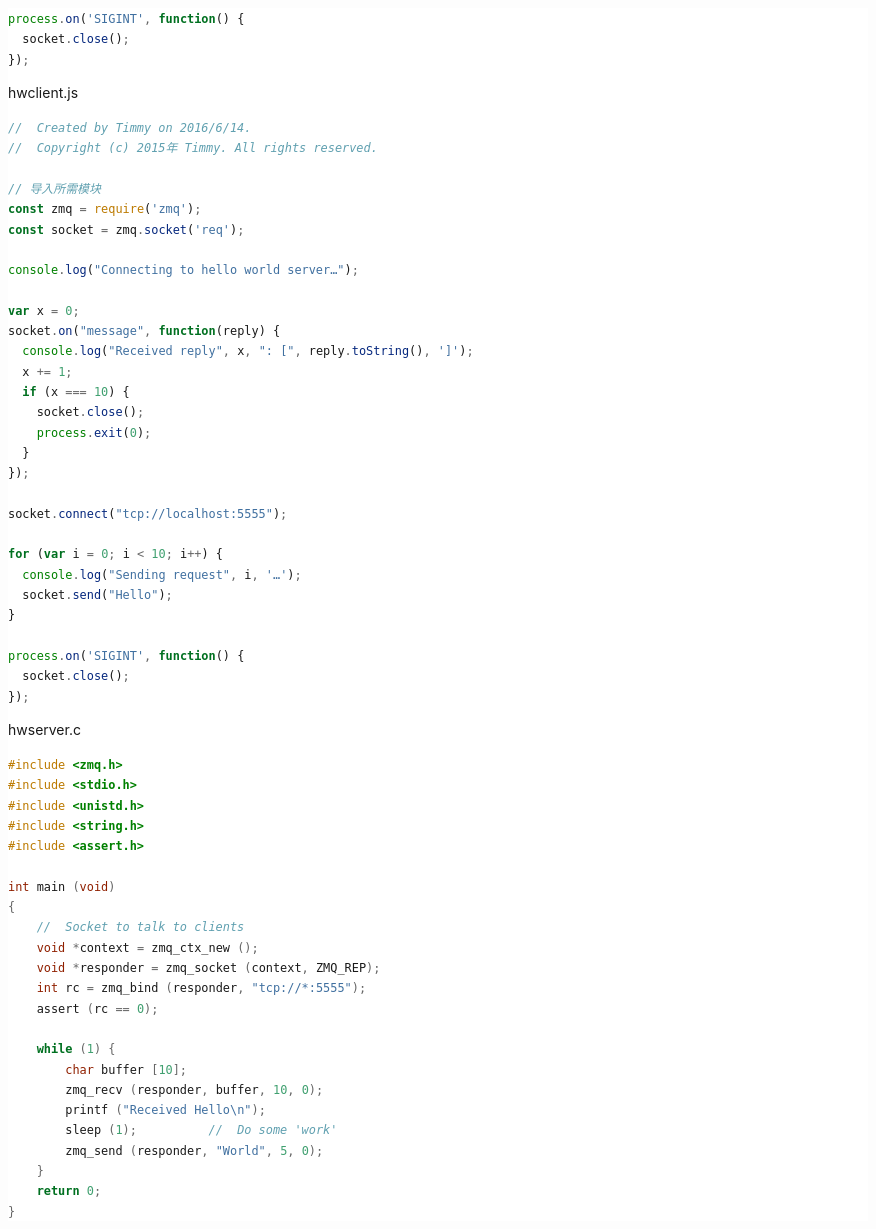 ```js
process.on('SIGINT', function() {
  socket.close();
});
```

hwclient.js
```js
//  Created by Timmy on 2016/6/14.
//  Copyright (c) 2015年 Timmy. All rights reserved.

// 导入所需模块
const zmq = require('zmq');
const socket = zmq.socket('req');

console.log("Connecting to hello world server…");

var x = 0;
socket.on("message", function(reply) {
  console.log("Received reply", x, ": [", reply.toString(), ']');
  x += 1;
  if (x === 10) {
    socket.close();
    process.exit(0);
  }
});

socket.connect("tcp://localhost:5555");

for (var i = 0; i < 10; i++) {
  console.log("Sending request", i, '…');
  socket.send("Hello");
}

process.on('SIGINT', function() {
  socket.close();
});
```

hwserver.c
```c
#include <zmq.h>
#include <stdio.h>
#include <unistd.h>
#include <string.h>
#include <assert.h>

int main (void)
{
    //  Socket to talk to clients
    void *context = zmq_ctx_new ();
    void *responder = zmq_socket (context, ZMQ_REP);
    int rc = zmq_bind (responder, "tcp://*:5555");
    assert (rc == 0);

    while (1) {
        char buffer [10];
        zmq_recv (responder, buffer, 10, 0);
        printf ("Received Hello\n");
        sleep (1);          //  Do some 'work'
        zmq_send (responder, "World", 5, 0);
    }
    return 0;
}
```
